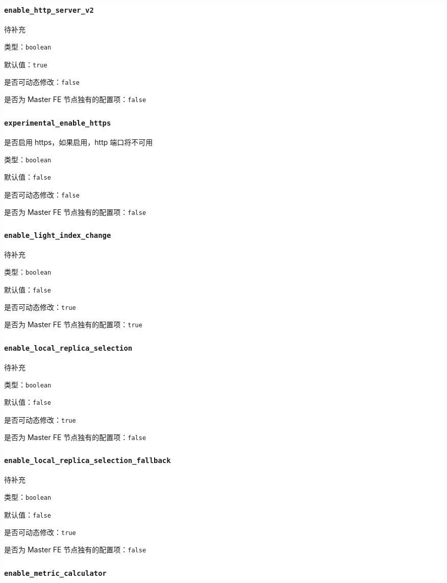 ### `enable_http_server_v2`

待补充

类型：`boolean`

默认值：`true`

是否可动态修改：`false`

是否为 Master FE 节点独有的配置项：`false`

### `experimental_enable_https`

是否启用 https，如果启用，http 端口将不可用

类型：`boolean`

默认值：`false`

是否可动态修改：`false`

是否为 Master FE 节点独有的配置项：`false`

### `enable_light_index_change`

待补充

类型：`boolean`

默认值：`false`

是否可动态修改：`true`

是否为 Master FE 节点独有的配置项：`true`

### `enable_local_replica_selection`

待补充

类型：`boolean`

默认值：`false`

是否可动态修改：`true`

是否为 Master FE 节点独有的配置项：`false`

### `enable_local_replica_selection_fallback`

待补充

类型：`boolean`

默认值：`false`

是否可动态修改：`true`

是否为 Master FE 节点独有的配置项：`false`

### `enable_metric_calculator`
